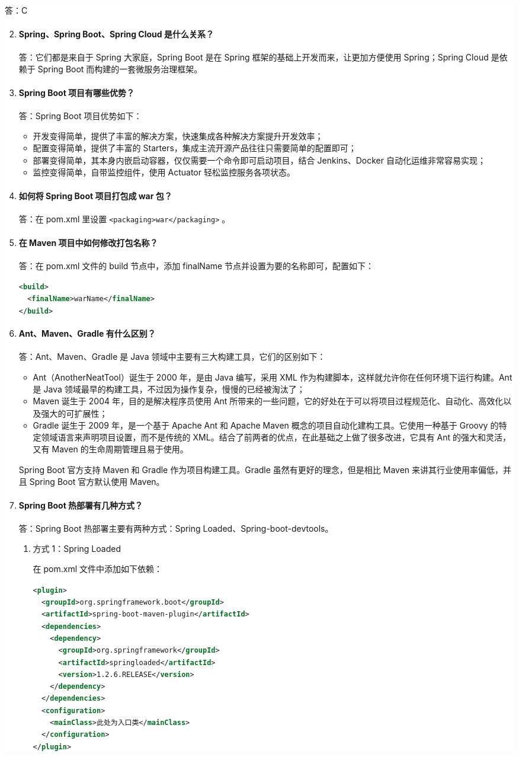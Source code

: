    答：C

2. #### Spring、Spring Boot、Spring Cloud 是什么关系？

   答：它们都是来自于 Spring 大家庭，Spring Boot 是在 Spring 框架的基础上开发而来，让更加方便使用 Spring；Spring Cloud 是依赖于 Spring Boot 而构建的一套微服务治理框架。

3. #### Spring Boot 项目有哪些优势？

   答：Spring Boot 项目优势如下：

   - 开发变得简单，提供了丰富的解决方案，快速集成各种解决方案提升开发效率；
   - 配置变得简单，提供了丰富的 Starters，集成主流开源产品往往只需要简单的配置即可；
   - 部署变得简单，其本身内嵌启动容器，仅仅需要一个命令即可启动项目，结合 Jenkins、Docker 自动化运维非常容易实现；
   - 监控变得简单，自带监控组件，使用 Actuator 轻松监控服务各项状态。

4. #### 如何将 Spring Boot 项目打包成 war 包？

   答：在 pom.xml 里设置 `<packaging>war</packaging>` 。

5. #### 在 Maven 项目中如何修改打包名称？

   答：在 pom.xml 文件的 build 节点中，添加 finalName 节点并设置为要的名称即可，配置如下：

   ```xml
   <build>
     <finalName>warName</finalName>
   </build>
   ```

6. #### Ant、Maven、Gradle 有什么区别？

   答：Ant、Maven、Gradle 是 Java 领域中主要有三大构建工具，它们的区别如下：

   - Ant（AnotherNeatTool）诞生于 2000 年，是由 Java 编写，采用 XML 作为构建脚本，这样就允许你在任何环境下运行构建。Ant 是 Java 领域最早的构建工具，不过因为操作复杂，慢慢的已经被淘汰了；
   - Maven 诞生于 2004 年，目的是解决程序员使用 Ant 所带来的一些问题，它的好处在于可以将项目过程规范化、自动化、高效化以及强大的可扩展性；
   - Gradle 诞生于 2009 年，是一个基于 Apache Ant 和 Apache Maven 概念的项目自动化建构工具。它使用一种基于 Groovy 的特定领域语言来声明项目设置，而不是传统的 XML。结合了前两者的优点，在此基础之上做了很多改进，它具有 Ant 的强大和灵活，又有 Maven 的生命周期管理且易于使用。

   Spring Boot 官方支持 Maven 和 Gradle 作为项目构建工具。Gradle 虽然有更好的理念，但是相比 Maven 来讲其行业使用率偏低，并且 Spring Boot 官方默认使用 Maven。

9. #### Spring Boot 热部署有几种方式？

   答：Spring Boot 热部署主要有两种方式：Spring Loaded、Spring-boot-devtools。

   1. 方式 1：Spring Loaded

      在 pom.xml 文件中添加如下依赖：

      ```xml
      <plugin>
        <groupId>org.springframework.boot</groupId>
        <artifactId>spring-boot-maven-plugin</artifactId>
        <dependencies>
          <dependency>
            <groupId>org.springframework</groupId>
            <artifactId>springloaded</artifactId>
            <version>1.2.6.RELEASE</version>
          </dependency>
        </dependencies>
        <configuration>
          <mainClass>此处为入口类</mainClass>
        </configuration>
      </plugin>
      ```
